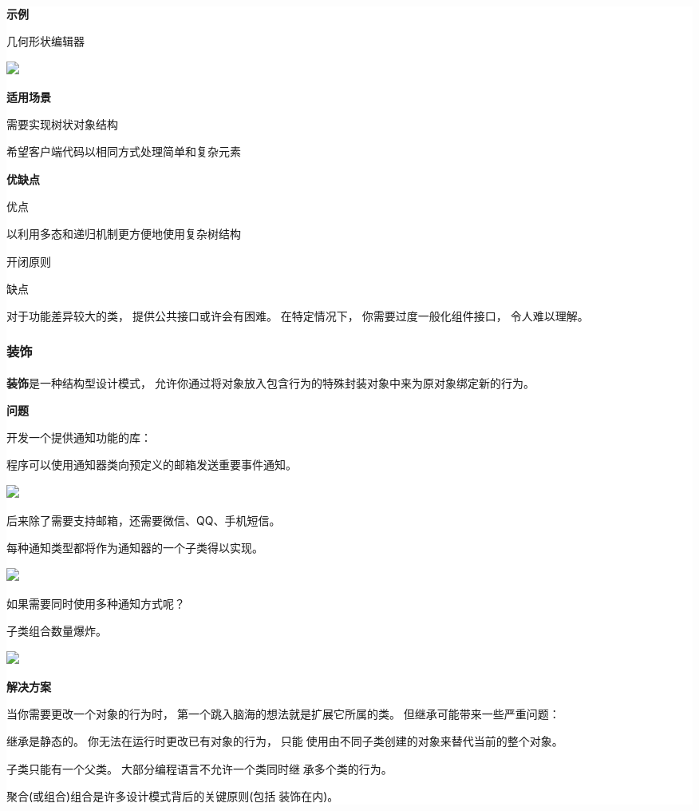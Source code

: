 **示例**

几何形状编辑器

![](/img/1_deep_dive_into_design_patterns-60.png)

**适用场景**

需要实现树状对象结构

希望客户端代码以相同方式处理简单和复杂元素

**优缺点**

优点

以利用多态和递归机制更方便地使用复杂树结构

开闭原则

缺点

对于功能差异较大的类， 提供公共接口或许会有困难。 在特定情况下，
你需要过度一般化组件接口， 令人难以理解。

### **装饰**

**装饰**是一种结构型设计模式，
允许你通过将对象放入包含行为的特殊封装对象中来为原对象绑定新的行为。

**问题**

开发一个提供通知功能的库：

程序可以使用通知器类向预定义的邮箱发送重要事件通知。

![](/img/1_deep_dive_into_design_patterns-61.png)

后来除了需要支持邮箱，还需要微信、QQ、手机短信。

每种通知类型都将作为通知器的一个子类得以实现。

![](/img/1_deep_dive_into_design_patterns-62.png)

如果需要同时使用多种通知方式呢？

子类组合数量爆炸。

![](/img/1_deep_dive_into_design_patterns-63.png)

**解决方案**

当你需要更改一个对象的行为时， 第一个跳入脑海的想法就是扩展它所属的类。
但继承可能带来一些严重问题：

继承是静态的。 你无法在运行时更改已有对象的行为， 只能
使用由不同子类创建的对象来替代当前的整个对象。

子类只能有一个父类。 大部分编程语言不允许一个类同时继 承多个类的行为。

聚合(或组合)组合是许多设计模式背后的关键原则(包括 装饰在内)。
